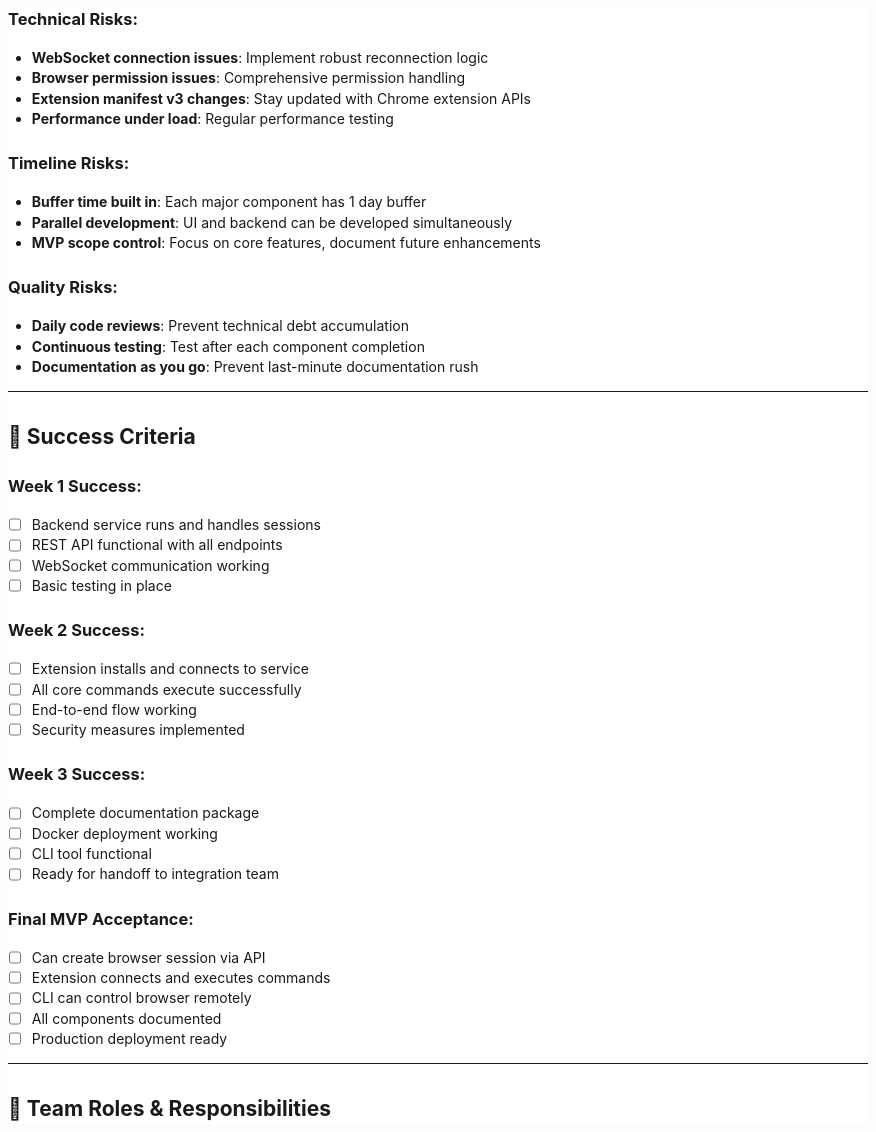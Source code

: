 ### **Technical Risks:**
- **WebSocket connection issues**: Implement robust reconnection logic
- **Browser permission issues**: Comprehensive permission handling
- **Extension manifest v3 changes**: Stay updated with Chrome extension APIs
- **Performance under load**: Regular performance testing

### **Timeline Risks:**
- **Buffer time built in**: Each major component has 1 day buffer
- **Parallel development**: UI and backend can be developed simultaneously
- **MVP scope control**: Focus on core features, document future enhancements

### **Quality Risks:**
- **Daily code reviews**: Prevent technical debt accumulation
- **Continuous testing**: Test after each component completion
- **Documentation as you go**: Prevent last-minute documentation rush

---

## 🎯 Success Criteria

### **Week 1 Success:**
- [ ] Backend service runs and handles sessions
- [ ] REST API functional with all endpoints
- [ ] WebSocket communication working
- [ ] Basic testing in place

### **Week 2 Success:**
- [ ] Extension installs and connects to service
- [ ] All core commands execute successfully
- [ ] End-to-end flow working
- [ ] Security measures implemented

### **Week 3 Success:**
- [ ] Complete documentation package
- [ ] Docker deployment working
- [ ] CLI tool functional
- [ ] Ready for handoff to integration team

### **Final MVP Acceptance:**
- [ ] Can create browser session via API
- [ ] Extension connects and executes commands
- [ ] CLI can control browser remotely
- [ ] All components documented
- [ ] Production deployment ready

---

## 👥 Team Roles & Responsibilities
